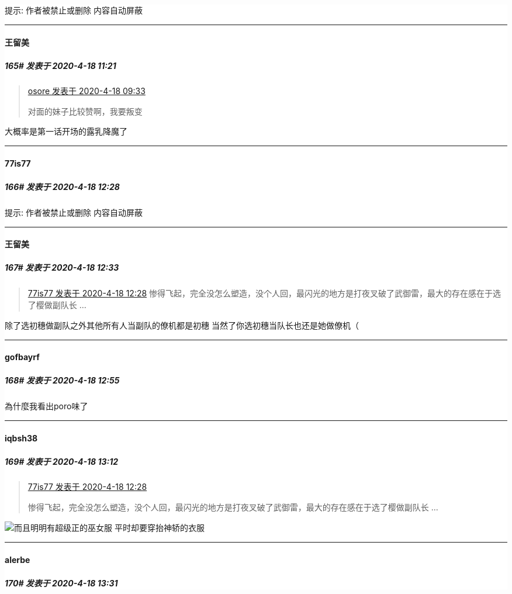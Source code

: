 提示: 作者被禁止或删除 内容自动屏蔽

*****

####  王留美  
##### 165#       发表于 2020-4-18 11:21

<blockquote><a href="httphttps://bbs.saraba1st.com/2b/forum.php?mod=redirect&amp;goto=findpost&amp;pid=47121711&amp;ptid=1901682" target="_blank">osore 发表于 2020-4-18 09:33</a>

对面的妹子比较赞啊，我要叛变</blockquote>
大概率是第一话开场的露乳降魔了

*****

####  77is77  
##### 166#       发表于 2020-4-18 12:28

提示: 作者被禁止或删除 内容自动屏蔽

*****

####  王留美  
##### 167#       发表于 2020-4-18 12:33

<blockquote><a href="httphttps://bbs.saraba1st.com/2b/forum.php?mod=redirect&amp;goto=findpost&amp;pid=47123112&amp;ptid=1901682" target="_blank">77is77 发表于 2020-4-18 12:28</a>
惨得飞起，完全没怎么塑造，没个人回，最闪光的地方是打夜叉破了武御雷，最大的存在感在于选了樱做副队长 ...</blockquote>
除了选初穗做副队之外其他所有人当副队的僚机都是初穗
当然了你选初穗当队长也还是她做僚机（

*****

####  gofbayrf  
##### 168#       发表于 2020-4-18 12:55

為什麼我看出poro味了

*****

####  iqbsh38  
##### 169#       发表于 2020-4-18 13:12

<blockquote><a href="httphttps://bbs.saraba1st.com/2b/forum.php?mod=redirect&amp;goto=findpost&amp;pid=47123112&amp;ptid=1901682" target="_blank">77is77 发表于 2020-4-18 12:28</a>

惨得飞起，完全没怎么塑造，没个人回，最闪光的地方是打夜叉破了武御雷，最大的存在感在于选了樱做副队长 ...</blockquote>
<img src="https://static.saraba1st.com/image/smiley/face2017/068.png" referrerpolicy="no-referrer">而且明明有超级正的巫女服 平时却要穿抬神轿的衣服

*****

####  alerbe  
##### 170#       发表于 2020-4-18 13:31
